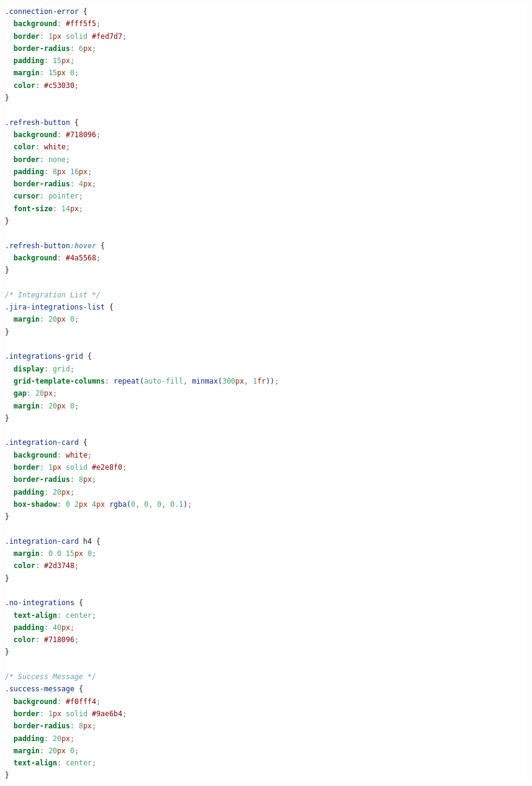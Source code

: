 ```css
.connection-error {
  background: #fff5f5;
  border: 1px solid #fed7d7;
  border-radius: 6px;
  padding: 15px;
  margin: 15px 0;
  color: #c53030;
}

.refresh-button {
  background: #718096;
  color: white;
  border: none;
  padding: 8px 16px;
  border-radius: 4px;
  cursor: pointer;
  font-size: 14px;
}

.refresh-button:hover {
  background: #4a5568;
}

/* Integration List */
.jira-integrations-list {
  margin: 20px 0;
}

.integrations-grid {
  display: grid;
  grid-template-columns: repeat(auto-fill, minmax(300px, 1fr));
  gap: 20px;
  margin: 20px 0;
}

.integration-card {
  background: white;
  border: 1px solid #e2e8f0;
  border-radius: 8px;
  padding: 20px;
  box-shadow: 0 2px 4px rgba(0, 0, 0, 0.1);
}

.integration-card h4 {
  margin: 0 0 15px 0;
  color: #2d3748;
}

.no-integrations {
  text-align: center;
  padding: 40px;
  color: #718096;
}

/* Success Message */
.success-message {
  background: #f0fff4;
  border: 1px solid #9ae6b4;
  border-radius: 8px;
  padding: 20px;
  margin: 20px 0;
  text-align: center;
}
```